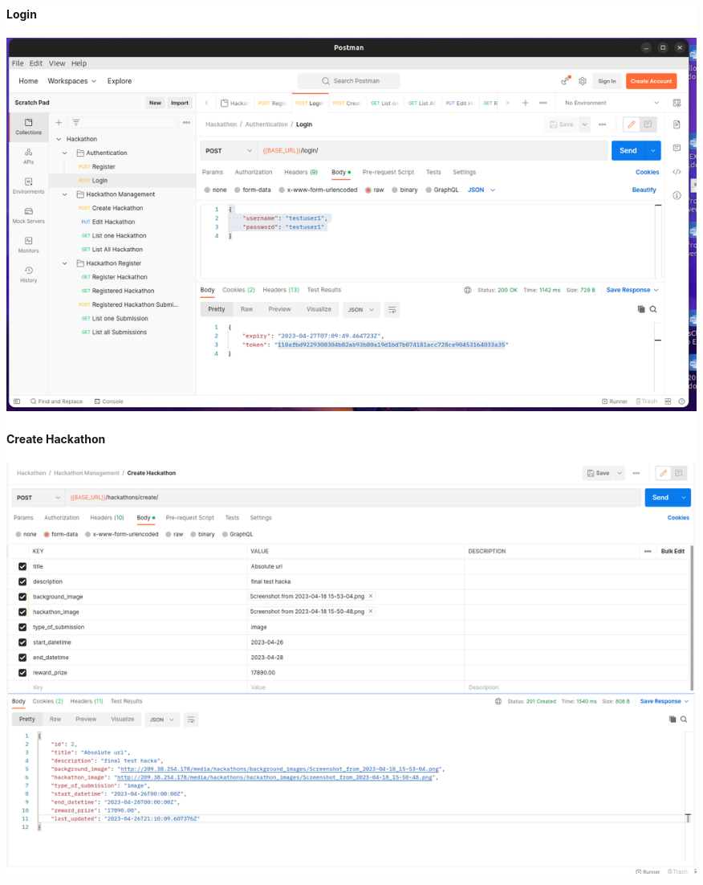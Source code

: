 #### Login 
![Postman Login Screenshot](https://github.com/rishabhkesarwanii/hackathon_api/blob/master/pictures/Login.png)

#### Create Hackathon 
![Postman Create Hackathon Screenshot](https://github.com/rishabhkesarwanii/hackathon_api/blob/master/pictures/Createhacka.png)
